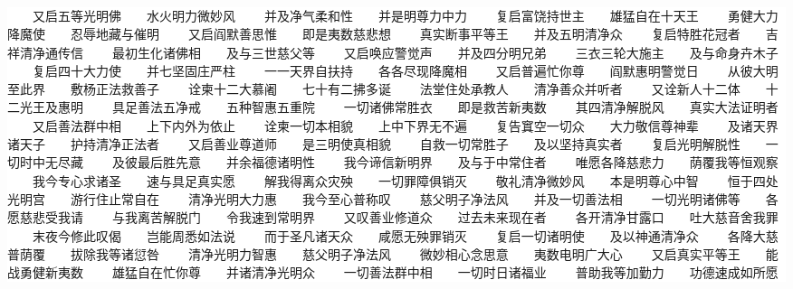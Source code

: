 　　又启五等光明佛　　水火明力微妙风
　　并及净气柔和性　　并是明尊力中力
　　复启富饶持世主　　雄猛自在十天王
　　勇健大力降魔使　　忍辱地藏与催明
　　又启阎默善思惟　　即是夷数慈悲想
　　真实断事平等王　　并及五明清净众
　　复启特胜花冠者　　吉祥清净通传信
　　最初生化诸佛相　　及与三世慈父等
　　又启唤应警觉声　　并及四分明兄弟
　　三衣三轮大施主　　及与命身卉木子
　　复启四十大力使　　并七坚固庄严柱
　　一一天界自扶持　　各各尽现降魔相
　　又启普遍忙你尊　　阎默惠明警觉日
　　从彼大明至此界　　敷杨正法救善子
　　诠柬十二大慕阇　　七十有二拂多诞
　　法堂住处承教人　　清净善众并听者
　　又诠新人十二体　　十二光王及惠明
　　具足善法五净戒　　五种智惠五重院
　　一切诸佛常胜衣　　即是救苦新夷数
　　其四清净解脱风　　真实大法证明者
　　又启善法群中相　　上下内外为依止
　　诠柬一切本相貌　　上中下界无不遍
　　复告窴空一切众　　大力敬信尊神辈
　　及诸天界诸天子　　护持清净正法者
　　又启善业尊道师　　是三明使真相貌
　　自救一切常胜子　　及以坚持真实者
　　复启光明解脱性　　一切时中无尽藏
　　及彼最后胜先意　　并余福德诸明性
　　我今谛信新明界　　及与于中常住者
　　唯愿各降慈悲力　　荫覆我等恒观察
　　我今专心求诸圣　　速与具足真实愿
　　解我得离众灾殃　　一切罪障俱销灭
　　敬礼清净微妙风　　本是明尊心中智
　　恒于四处光明宫　　游行住止常自在
　　清净光明大力惠　　我今至心普称叹
　　慈父明子净法风　　并及一切善法相
　　一切光明诸佛等　　各愿慈悲受我请
　　与我离苦解脱门　　令我速到常明界
　　又叹善业修道众　　过去未来现在者
　　各开清净甘露口　　吐大慈音舍我罪
　　末夜今修此叹偈　　岂能周悉如法说
　　而于圣凡诸天众　　咸愿无殃罪销灭
　　复启一切诸明使　　及以神通清净众
　　各降大慈普荫覆　　拔除我等诸愆咎
　　清净光明力智惠　　慈父明子净法风
　　微妙相心念思意　　夷数电明广大心
　　又启真实平等王　　能战勇健新夷数
　　雄猛自在忙你尊　　并诸清净光明众
　　一切善法群中相　　一切时日诸福业
　　普助我等加勤力　　功德速成如所愿
